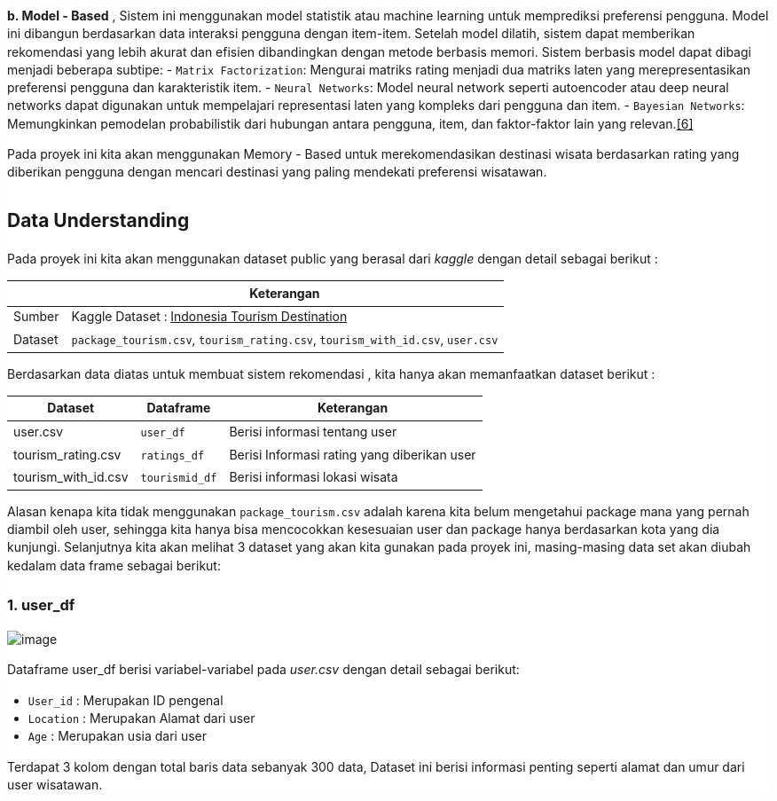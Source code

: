  **b.	Model - Based** , Sistem ini menggunakan model statistik atau machine learning untuk memprediksi preferensi pengguna. Model ini dibangun berdasarkan data interaksi pengguna dengan item-item. Setelah model dilatih, sistem dapat memberikan rekomendasi yang lebih akurat dan efisien dibandingkan dengan metode berbasis memori. Sistem berbasis model dapat dibagi menjadi beberapa subtipe:
	- `Matrix Factorization`: Mengurai matriks rating menjadi dua matriks laten yang merepresentasikan preferensi pengguna dan karakteristik item.
	- `Neural Networks`: Model neural network seperti autoencoder atau deep neural networks dapat digunakan untuk mempelajari representasi laten yang kompleks dari pengguna dan item.
	- `Bayesian Networks`: Memungkinkan pemodelan probabilistik dari hubungan antara pengguna, item, dan faktor-faktor lain yang relevan.[\[6\]](https://www.ibm.com/topics/collaborative-filtering#f01)

Pada proyek ini kita akan menggunakan Memory - Based untuk merekomendasikan destinasi wisata berdasarkan rating yang diberikan pengguna dengan mencari destinasi yang paling mendekati preferensi wisatawan.

## Data Understanding

Pada proyek ini kita akan menggunakan dataset public yang berasal dari *kaggle* dengan detail sebagai berikut :

|  |  Keterangan|
|--|--|
| Sumber | Kaggle Dataset : [Indonesia Tourism Destination](https://www.kaggle.com/datasets/aprabowo/indonesia-tourism-destination)  |
| Dataset |`package_tourism.csv`, `tourism_rating.csv`, `tourism_with_id.csv`, `user.csv` |

Berdasarkan data diatas untuk membuat sistem rekomendasi  , kita hanya akan memanfaatkan dataset berikut :

| Dataset | Dataframe  | Keterangan |
|--|--|--|
| user.csv |`user_df`   |Berisi informasi tentang user	 |
| tourism_rating.csv | `ratings_df` |	Berisi Informasi rating yang diberikan user |
| tourism_with_id.csv | `tourismid_df` |	Berisi informasi lokasi wisata |

Alasan kenapa kita tidak menggunakan  `package_tourism.csv` adalah karena kita belum mengetahui package mana yang pernah diambil oleh user, sehingga kita hanya bisa mencocokkan kesesuaian user dan package hanya berdasarkan kota yang dia kunjungi. Selanjutnya kita akan melihat 3 dataset yang akan kita gunakan pada proyek ini, masing-masing data set akan diubah kedalam data frame sebagai berikut:

### **1.  user_df** 

![image](https://github.com/user-attachments/assets/a68ea7e9-fad8-4a43-b632-5753c77a570f)

Dataframe user_df berisi variabel-variabel pada *user.csv* dengan detail  sebagai berikut:

 - `User_id` : Merupakan ID pengenal 
 - `Location` : Merupakan Alamat dari user
 - `Age` : Merupakan  usia dari user
 
 Terdapat 3 kolom dengan total baris data sebanyak 300 data, Dataset ini berisi informasi penting seperti alamat dan umur dari user wisatawan. 

